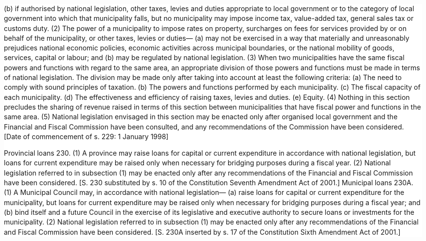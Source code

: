 (b) if authorised by national legislation, other taxes, levies and duties
appropriate to local government or to the category of local government into
which that municipality falls, but no municipality may impose income tax,
value-added tax, general sales tax or customs duty.
(2) The power of a municipality to impose rates on property, surcharges on fees for
services provided by or on behalf of the municipality, or other taxes, levies or
duties—
(a) may not be exercised in a way that materially and unreasonably prejudices
national economic policies, economic activities across municipal boundaries, or
the national mobility of goods, services, capital or labour; and
(b) may be regulated by national legislation.
(3) When two municipalities have the same fiscal powers and functions with regard to
the same area, an appropriate division of those powers and functions must be made
in terms of national legislation. The division may be made only after taking into
account at least the following criteria:
(a) The need to comply with sound principles of taxation.
(b) The powers and functions performed by each municipality.
(c) The fiscal capacity of each municipality.
(d) The effectiveness and efficiency of raising taxes, levies and duties.
(e) Equity.
(4) Nothing in this section precludes the sharing of revenue raised in terms of this
section between municipalities that have fiscal power and functions in the same
area.
(5) National legislation envisaged in this section may be enacted only after organised
local government and the Financial and Fiscal Commission have been consulted, and
any recommendations of the Commission have been considered.
[Date of commencement of s. 229: 1 January 1998]

Provincial loans
230. (1) A province may raise loans for capital or current expenditure in accordance with
national legislation, but loans for current expenditure may be raised only when
necessary for bridging purposes during a fiscal year.
(2) National legislation referred to in subsection (1) may be enacted only after any
recommendations of the Financial and Fiscal Commission have been considered.
[S. 230 substituted by s. 10 of the Constitution Seventh Amendment Act of 2001.]
Municipal loans
230A. (1) A Municipal Council may, in accordance with national legislation—
(a) raise loans for capital or current expenditure for the municipality, but loans for
current expenditure may be raised only when necessary for bridging purposes
during a fiscal year; and
(b) bind itself and a future Council in the exercise of its legislative and executive
authority to secure loans or investments for the municipality.
(2) National legislation referred to in subsection (1) may be enacted only after any
recommendations of the Financial and Fiscal Commission have been considered.
[S. 230A inserted by s. 17 of the Constitution Sixth Amendment Act of 2001.]

